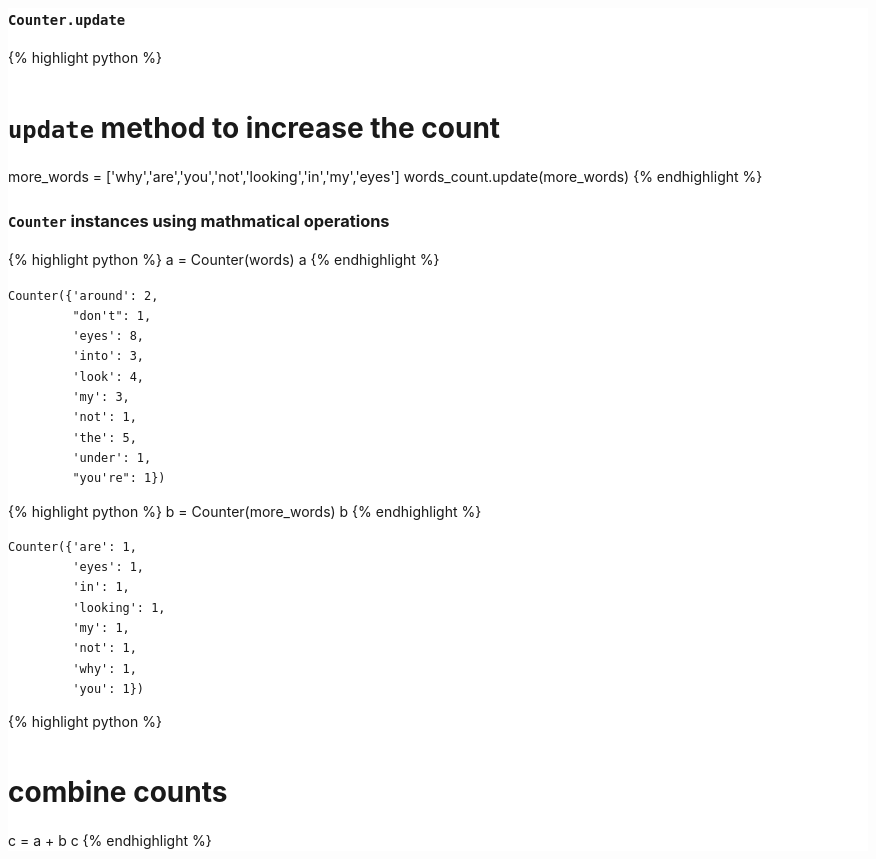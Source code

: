###  `Counter.update`


{% highlight python %}
# `update` method to increase the count

more_words = ['why','are','you','not','looking','in','my','eyes']
words_count.update(more_words)
{% endhighlight %}

### `Counter` instances using mathmatical operations


{% highlight python %}
a = Counter(words)
a
{% endhighlight %}




    Counter({'around': 2,
             "don't": 1,
             'eyes': 8,
             'into': 3,
             'look': 4,
             'my': 3,
             'not': 1,
             'the': 5,
             'under': 1,
             "you're": 1})




{% highlight python %}
b = Counter(more_words)
b
{% endhighlight %}




    Counter({'are': 1,
             'eyes': 1,
             'in': 1,
             'looking': 1,
             'my': 1,
             'not': 1,
             'why': 1,
             'you': 1})




{% highlight python %}
# combine counts

c = a + b
c
{% endhighlight %}
